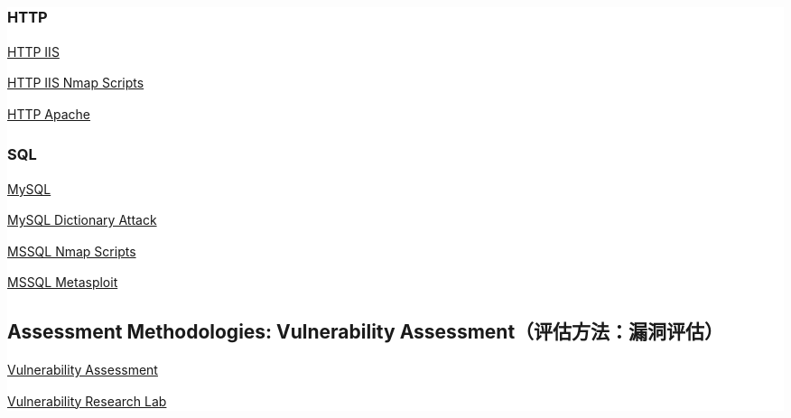 
### HTTP
[HTTP IIS](https://r3kind1e.github.io/2022/08/23/HTTP-IIS/)

[HTTP IIS Nmap Scripts](https://r3kind1e.github.io/2022/08/23/HTTP-IIS-Nmap-Scripts/)

[HTTP Apache](https://r3kind1e.github.io/2022/08/25/HTTP-Apache/)

### SQL
[MySQL](https://r3kind1e.github.io/2022/08/26/MySQL/)

[MySQL Dictionary Attack](https://r3kind1e.github.io/2022/08/26/MySQL-Dictionary-Attack/)

[MSSQL Nmap Scripts](https://r3kind1e.github.io/2022/08/27/MSSQL-Nmap-Scripts/)

[MSSQL Metasploit](https://r3kind1e.github.io/2022/08/28/MSSQL-Metasploit/)

## Assessment Methodologies: Vulnerability Assessment（评估方法：漏洞评估）
[Vulnerability Assessment](https://r3kind1e.github.io/2022/06/21/Vulnerability-Assessment/)

[Vulnerability Research Lab](https://r3kind1e.github.io/2022/08/29/Vulnerability-Research-Lab/)